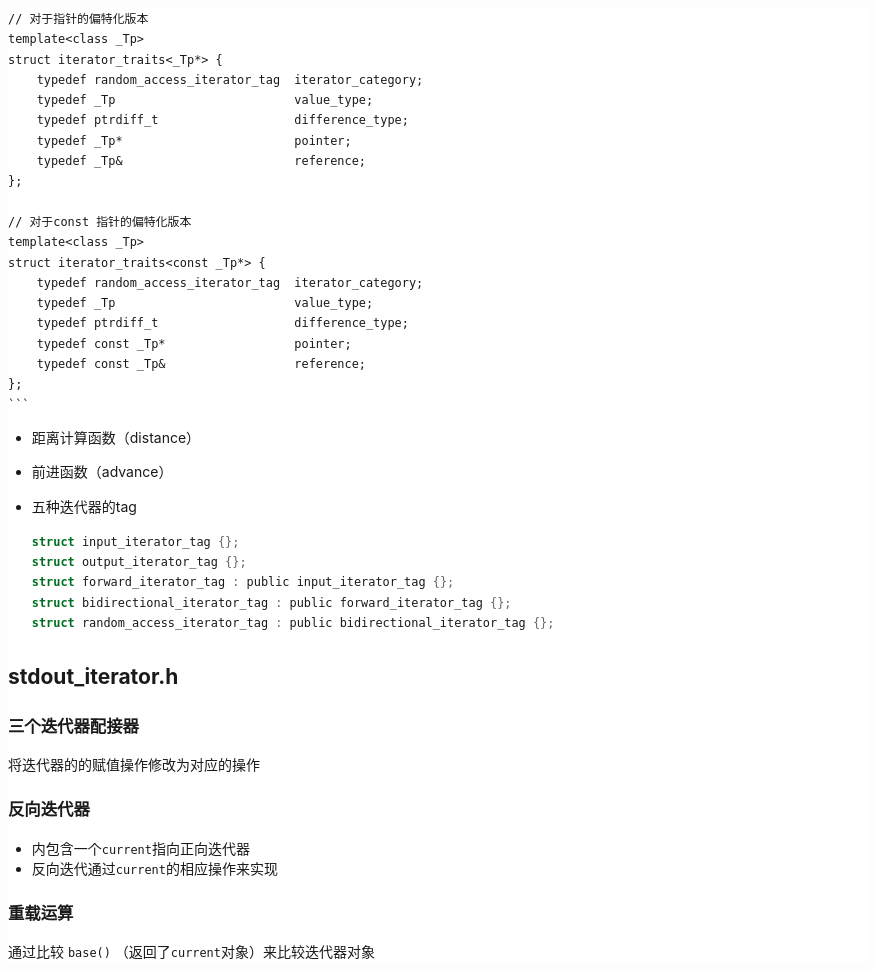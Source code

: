     // 对于指针的偏特化版本
    template<class _Tp>
    struct iterator_traits<_Tp*> {
        typedef random_access_iterator_tag  iterator_category;
        typedef _Tp                         value_type;
        typedef ptrdiff_t                   difference_type;
        typedef _Tp*                        pointer;
        typedef _Tp&                        reference;
    };
    
    // 对于const 指针的偏特化版本
    template<class _Tp>
    struct iterator_traits<const _Tp*> {
        typedef random_access_iterator_tag  iterator_category;
        typedef _Tp                         value_type;
        typedef ptrdiff_t                   difference_type;
        typedef const _Tp*                  pointer;
        typedef const _Tp&                  reference;        
    };
    ```

-   距离计算函数（distance）

-   前进函数（advance）

-   五种迭代器的tag

    ```c
    struct input_iterator_tag {};
    struct output_iterator_tag {};
    struct forward_iterator_tag : public input_iterator_tag {};
    struct bidirectional_iterator_tag : public forward_iterator_tag {};
    struct random_access_iterator_tag : public bidirectional_iterator_tag {};
    ```

## stdout_iterator.h

### 三个迭代器配接器

将迭代器的的赋值操作修改为对应的操作



### 反向迭代器

-   内包含一个`current`指向正向迭代器
-   反向迭代通过`current`的相应操作来实现



### 重载运算

通过比较 `base()` （返回了`current`对象）来比较迭代器对象


